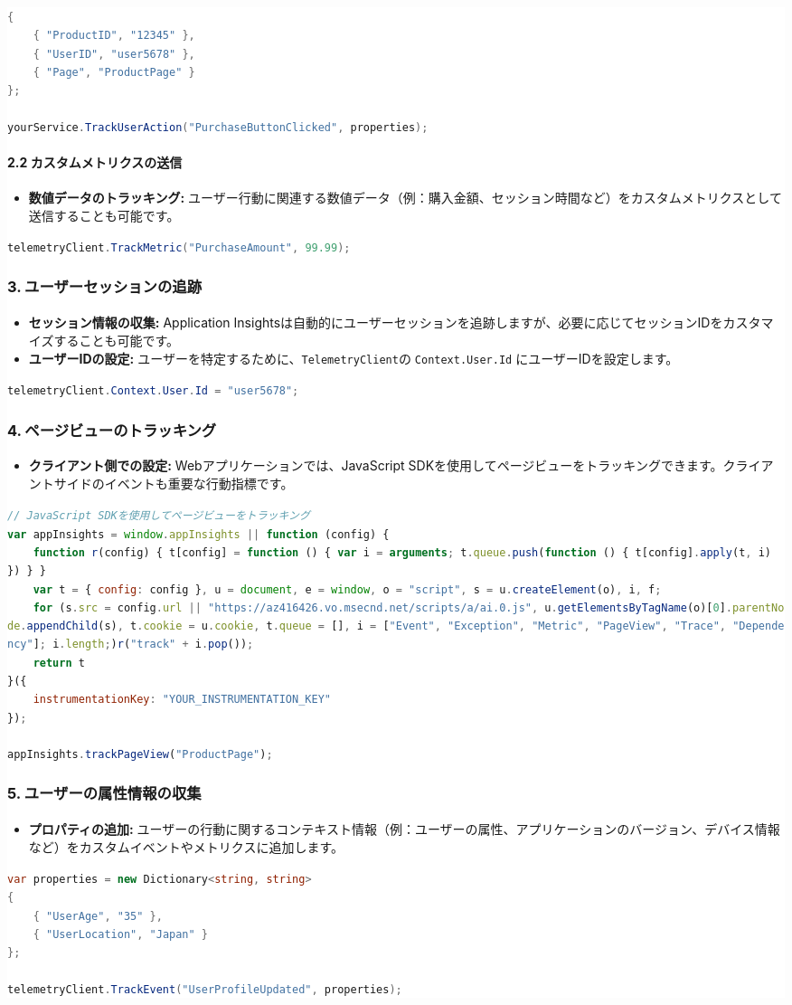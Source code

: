 ```csharp
{
    { "ProductID", "12345" },
    { "UserID", "user5678" },
    { "Page", "ProductPage" }
};

yourService.TrackUserAction("PurchaseButtonClicked", properties);
```

#### 2.2 カスタムメトリクスの送信

- **数値データのトラッキング:** ユーザー行動に関連する数値データ（例：購入金額、セッション時間など）をカスタムメトリクスとして送信することも可能です。

```csharp
telemetryClient.TrackMetric("PurchaseAmount", 99.99);
```

### 3. **ユーザーセッションの追跡**

- **セッション情報の収集:** Application Insightsは自動的にユーザーセッションを追跡しますが、必要に応じてセッションIDをカスタマイズすることも可能です。
- **ユーザーIDの設定:** ユーザーを特定するために、`TelemetryClient`の `Context.User.Id` にユーザーIDを設定します。

```csharp
telemetryClient.Context.User.Id = "user5678";
```

### 4. **ページビューのトラッキング**

- **クライアント側での設定:** Webアプリケーションでは、JavaScript SDKを使用してページビューをトラッキングできます。クライアントサイドのイベントも重要な行動指標です。

```javascript
// JavaScript SDKを使用してページビューをトラッキング
var appInsights = window.appInsights || function (config) {
    function r(config) { t[config] = function () { var i = arguments; t.queue.push(function () { t[config].apply(t, i) }) } }
    var t = { config: config }, u = document, e = window, o = "script", s = u.createElement(o), i, f;
    for (s.src = config.url || "https://az416426.vo.msecnd.net/scripts/a/ai.0.js", u.getElementsByTagName(o)[0].parentNode.appendChild(s), t.cookie = u.cookie, t.queue = [], i = ["Event", "Exception", "Metric", "PageView", "Trace", "Dependency"]; i.length;)r("track" + i.pop());
    return t
}({
    instrumentationKey: "YOUR_INSTRUMENTATION_KEY"
});

appInsights.trackPageView("ProductPage");
```

### 5. **ユーザーの属性情報の収集**

- **プロパティの追加:** ユーザーの行動に関するコンテキスト情報（例：ユーザーの属性、アプリケーションのバージョン、デバイス情報など）をカスタムイベントやメトリクスに追加します。

```csharp
var properties = new Dictionary<string, string>
{
    { "UserAge", "35" },
    { "UserLocation", "Japan" }
};

telemetryClient.TrackEvent("UserProfileUpdated", properties);
```
